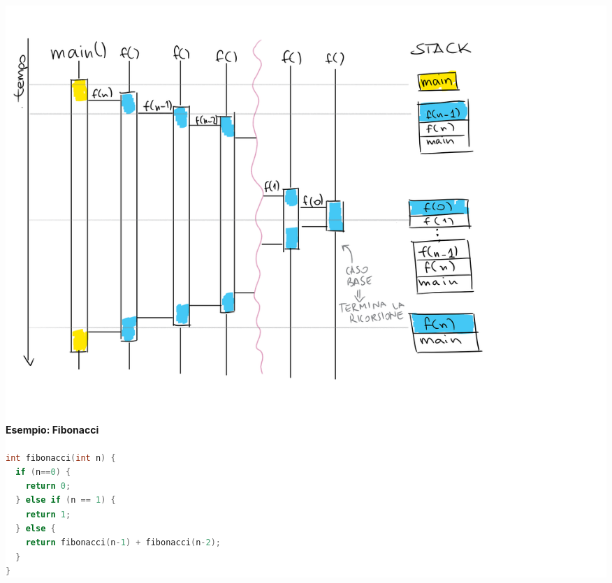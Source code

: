 ![Fattoriale](Rec.png)
#### Esempio: Fibonacci
```cpp
int fibonacci(int n) {
  if (n==0) {
    return 0;
  } else if (n == 1) {
    return 1;
  } else {
    return fibonacci(n-1) + fibonacci(n-2);
  }
}
```